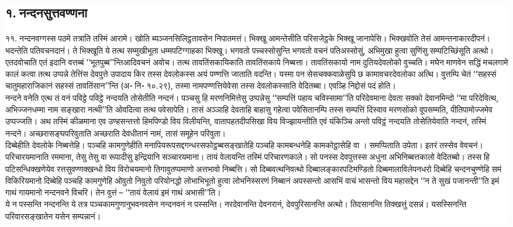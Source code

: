 
## १. नन्दनसुत्तवण्णना

११. नन्दनवग्गस्स पठमे तत्राति तस्मिं आरामे। खोति ब्यञ्जनसिलिट्ठतावसेन निपातमत्तं। भिक्खू आमन्तेसीति परिसजेट्ठके भिक्खू जानापेसि। भिक्खवोति तेसं आमन्तनाकारदीपनं। भदन्तेति पतिवचनदानं। ते भिक्खूति ये तत्थ सम्मुखीभूता धम्मपटिग्गाहका भिक्खू। भगवतो पच्चस्सोसुन्ति भगवतो वचनं पतिअस्सोसुं, अभिमुखा हुत्वा सुणिंसु सम्पटिच्छिंसूति अत्थो। एतदवोचाति एतं इदानि वत्तब्बं ‘‘भूतपुब्ब’’न्तिआदिवचनं अवोच। तत्थ तावतिंसकायिकाति तावतिंसकाये निब्बत्ता। तावतिंसकायो नाम दुतियदेवलोको वुच्चति। मघेन माणवेन सद्धिं मचलगामे कालं कत्वा तत्थ उप्पन्ने तेत्तिंस देवपुत्ते उपादाय किर तस्स देवलोकस्स अयं पण्णत्ति जाताति वदन्ति। यस्मा पन सेसचक्कवाळेसुपि छ कामावचरदेवलोका अत्थि। वुत्तम्पि चेतं ‘‘सहस्सं चातुमहाराजिकानं सहस्सं तावतिंसान’’न्ति (अ॰ नि॰ १०.२९), तस्मा नामपण्णत्तियेवेसा तस्स देवलोकस्साति वेदितब्बा। एवञ्हि निद्दोसं पदं होति।  
नन्दने वनेति एत्थ तं वनं पविट्ठे पविट्ठे नन्दयति तोसेतीति नन्दनं। पञ्चसु हि मरणनिमित्तेसु उप्पन्नेसु ‘‘सम्पत्तिं पहाय चविस्सामा’’ति परिदेवमाना देवता सक्को देवानमिन्दो ‘‘मा परिदेवित्थ, अभिज्जनधम्मा नाम सङ्खारा नत्थी’’ति ओवदित्वा तत्थ पवेसापेति। तासं अञ्ञाहि देवताहि बाहासु गहेत्वा पवेसितानम्पि तस्स सम्पत्तिं दिस्वाव मरणसोको वूपसम्मति, पीतिपामोज्जमेव उप्पज्जति। अथ तस्मिं कीळमाना एव उण्हसन्तत्तो हिमपिण्डो विय विलीयन्ति, वातापहतदीपसिखा विय विज्झायन्तीति एवं यंकिञ्चि अन्तो पविट्ठं नन्दयति तोसेतियेवाति नन्दनं, तस्मिं नन्दने। अच्छरासङ्घपरिवुताति अच्छराति देवधीतानं नामं, तासं समूहेन परिवुता।  
दिब्बेहीति देवलोके निब्बत्तेहि। पञ्चहि कामगुणेहीति मनापियरूपसद्दगन्धरसफोट्ठब्बसङ्खातेहि पञ्चहि कामबन्धनेहि कामकोट्ठासेहि वा । समप्पिताति उपेता। इतरं तस्सेव वेवचनं। परिचारयमानाति रममाना, तेसु तेसु वा रूपादीसु इन्द्रियानि सञ्चारयमाना। तायं वेलायन्ति तस्मिं परिचारणकाले। सो पनस्स देवपुत्तस्स अधुना अभिनिब्बत्तकालो वेदितब्बो। तस्स हि पटिसन्धिक्खणेयेव रत्तसुवण्णक्खन्धो विय विरोचयमानो तिगावुतप्पमाणो अत्तभावो निब्बत्ति। सो दिब्बवत्थनिवत्थो दिब्बालङ्कारपटिमण्डितो दिब्बमालाविलेपनधरो दिब्बेहि चन्दनचुण्णेहि समं विकिरियमानो दिब्बेहि पञ्चहि कामगुणेहि ओवुतो निवुतो परियोनद्धो लोभाभिभूतो हुत्वा लोभनिस्सरणं निब्बानं अपस्सन्तो आसभिं वाचं भासन्तो विय महासद्देन ‘‘न ते सुखं पजानन्ती’’ति इमं गाथं गायमानो नन्दनवने विचरि। तेन वुत्तं – ‘‘तायं वेलायं इमं गाथं अभासी’’ति।  
ये न पस्सन्ति नन्दनन्ति ये तत्र पञ्चकामगुणानुभवनवसेन नन्दनवनं न पस्सन्ति। नरदेवानन्ति देवनरानं, देवपुरिसानन्ति अत्थो। तिदसानन्ति तिक्खत्तुं दसन्नं। यसस्सिनन्ति परिवारसङ्खातेन यसेन सम्पन्नानं।  
